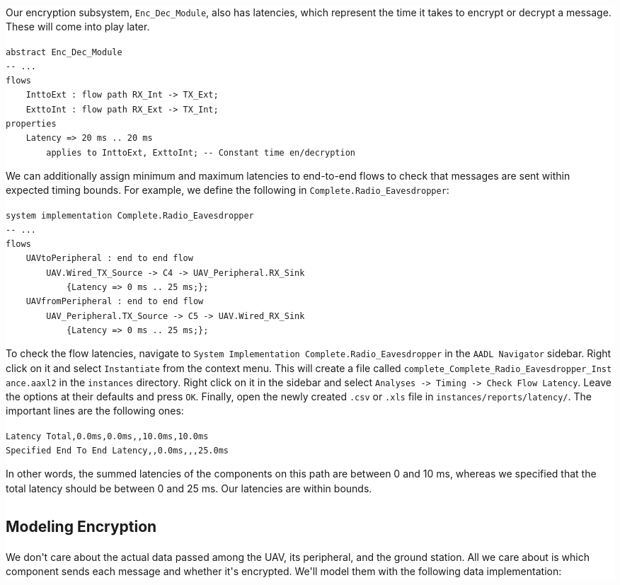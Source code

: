 Our encryption subsystem, `Enc_Dec_Module`, also has latencies, which
represent the time it takes to encrypt or decrypt a message. These will come
into play later.

```aadl
abstract Enc_Dec_Module
-- ...
flows
    InttoExt : flow path RX_Int -> TX_Ext;
    ExttoInt : flow path RX_Ext -> TX_Int;
properties
    Latency => 20 ms .. 20 ms
        applies to InttoExt, ExttoInt; -- Constant time en/decryption
```

We can additionally assign minimum and maximum latencies to end-to-end flows
to check that messages are sent within expected timing bounds. For example, we
define the following in `Complete.Radio_Eavesdropper`:

```aadl
system implementation Complete.Radio_Eavesdropper
-- ...
flows
    UAVtoPeripheral : end to end flow
        UAV.Wired_TX_Source -> C4 -> UAV_Peripheral.RX_Sink
            {Latency => 0 ms .. 25 ms;};
    UAVfromPeripheral : end to end flow
        UAV_Peripheral.TX_Source -> C5 -> UAV.Wired_RX_Sink
            {Latency => 0 ms .. 25 ms;};
```

To check the flow latencies, navigate to `System Implementation
Complete.Radio_Eavesdropper` in the `AADL Navigator` sidebar. Right click on
it and select `Instantiate` from the context menu. This will create a file
called `complete_Complete_Radio_Eavesdropper_Instance.aaxl2` in the
`instances` directory. Right click on it in the sidebar and select `Analyses
-> Timing -> Check Flow Latency`. Leave the options at their defaults and
press `OK`. Finally, open the newly created `.csv` or `.xls` file in
`instances/reports/latency/`. The important lines are the following ones:

```aadl
Latency Total,0.0ms,0.0ms,,10.0ms,10.0ms
Specified End To End Latency,,0.0ms,,,25.0ms
```

In other words, the summed latencies of the components on this path are
between 0 and 10 ms, whereas we specified that the total latency should be
between 0 and 25 ms. Our latencies are within bounds.

Modeling Encryption
-------------------

We don't care about the actual data passed among the UAV, its peripheral, and
the ground station. All we care about is which component sends each message
and whether it's encrypted. We'll model them with the following data
implementation:
